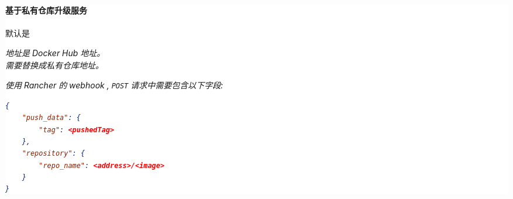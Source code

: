 #### 基于私有仓库升级服务

默认是 <address> 地址是 Docker Hub 地址。 <address> 需要替换成私有仓库地址。
  
使用 Rancher 的 webhook , `POST` 请求中需要包含以下字段:

```json
{
    "push_data": {
        "tag": <pushedTag>
    },
    "repository": {
        "repo_name": <address>/<image>
    }
}
```
  
